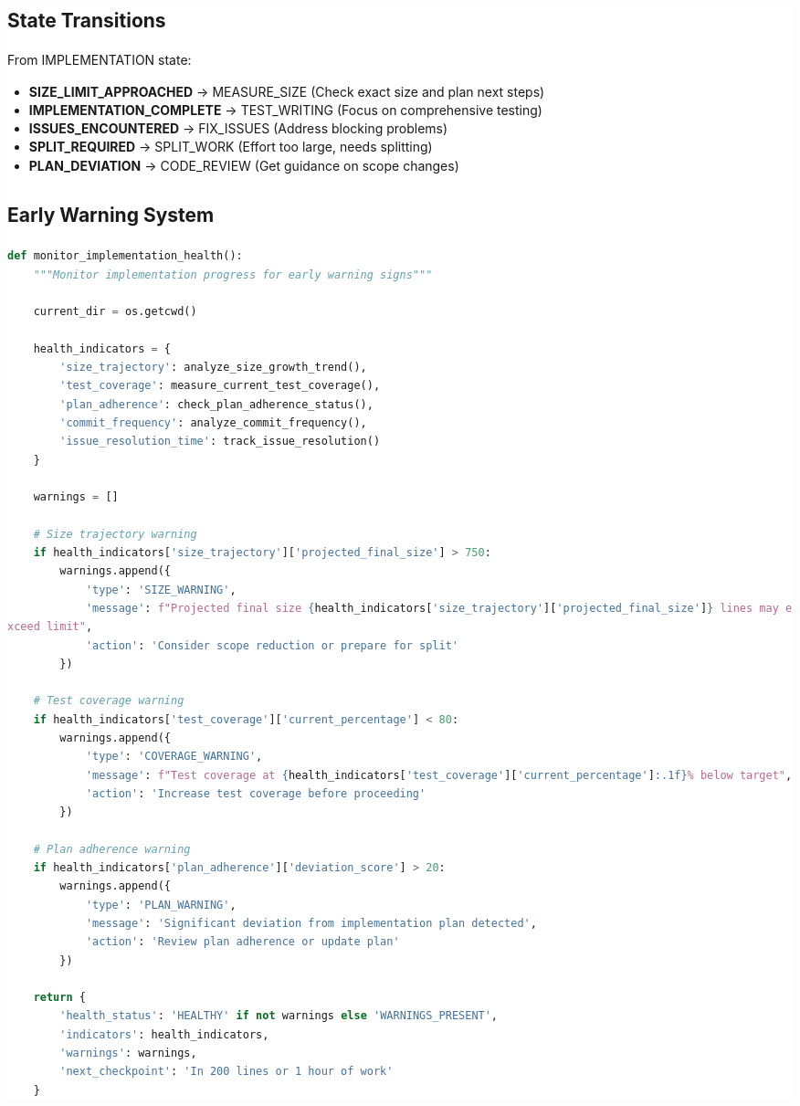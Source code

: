 ```bash
```

## State Transitions

From IMPLEMENTATION state:
- **SIZE_LIMIT_APPROACHED** → MEASURE_SIZE (Check exact size and plan next steps)
- **IMPLEMENTATION_COMPLETE** → TEST_WRITING (Focus on comprehensive testing)
- **ISSUES_ENCOUNTERED** → FIX_ISSUES (Address blocking problems)
- **SPLIT_REQUIRED** → SPLIT_WORK (Effort too large, needs splitting)
- **PLAN_DEVIATION** → CODE_REVIEW (Get guidance on scope changes)

## Early Warning System

```python
def monitor_implementation_health():
    """Monitor implementation progress for early warning signs"""
    
    current_dir = os.getcwd()
    
    health_indicators = {
        'size_trajectory': analyze_size_growth_trend(),
        'test_coverage': measure_current_test_coverage(),
        'plan_adherence': check_plan_adherence_status(),
        'commit_frequency': analyze_commit_frequency(),
        'issue_resolution_time': track_issue_resolution()
    }
    
    warnings = []
    
    # Size trajectory warning
    if health_indicators['size_trajectory']['projected_final_size'] > 750:
        warnings.append({
            'type': 'SIZE_WARNING',
            'message': f"Projected final size {health_indicators['size_trajectory']['projected_final_size']} lines may exceed limit",
            'action': 'Consider scope reduction or prepare for split'
        })
    
    # Test coverage warning  
    if health_indicators['test_coverage']['current_percentage'] < 80:
        warnings.append({
            'type': 'COVERAGE_WARNING',
            'message': f"Test coverage at {health_indicators['test_coverage']['current_percentage']:.1f}% below target",
            'action': 'Increase test coverage before proceeding'
        })
    
    # Plan adherence warning
    if health_indicators['plan_adherence']['deviation_score'] > 20:
        warnings.append({
            'type': 'PLAN_WARNING',
            'message': 'Significant deviation from implementation plan detected',
            'action': 'Review plan adherence or update plan'
        })
    
    return {
        'health_status': 'HEALTHY' if not warnings else 'WARNINGS_PRESENT',
        'indicators': health_indicators,
        'warnings': warnings,
        'next_checkpoint': 'In 200 lines or 1 hour of work'
    }
